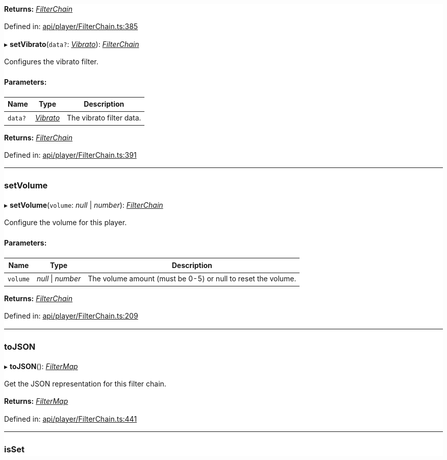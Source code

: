 **Returns:** [*FilterChain*](api/player/filterchain.filterchain.md)

Defined in: [api/player/FilterChain.ts:385](https://github.com/Lavaclient/andesite/blob/7241e28/src/api/player/FilterChain.ts#L385)

▸ **setVibrato**(`data?`: [*Vibrato*](../interfaces/api/types.vibrato.md)): [*FilterChain*](api/player/filterchain.filterchain.md)

Configures the vibrato filter.

#### Parameters:

Name | Type | Description |
------ | ------ | ------ |
`data?` | [*Vibrato*](../interfaces/api/types.vibrato.md) | The vibrato filter data.    |

**Returns:** [*FilterChain*](api/player/filterchain.filterchain.md)

Defined in: [api/player/FilterChain.ts:391](https://github.com/Lavaclient/andesite/blob/7241e28/src/api/player/FilterChain.ts#L391)

___

### setVolume

▸ **setVolume**(`volume`: *null* \| *number*): [*FilterChain*](api/player/filterchain.filterchain.md)

Configure the volume for this player.

#### Parameters:

Name | Type | Description |
------ | ------ | ------ |
`volume` | *null* \| *number* | The volume amount (must be 0-5) or null to reset the volume.    |

**Returns:** [*FilterChain*](api/player/filterchain.filterchain.md)

Defined in: [api/player/FilterChain.ts:209](https://github.com/Lavaclient/andesite/blob/7241e28/src/api/player/FilterChain.ts#L209)

___

### toJSON

▸ **toJSON**(): [*FilterMap*](../interfaces/api/types.filtermap.md)

Get the JSON representation for this filter chain.

**Returns:** [*FilterMap*](../interfaces/api/types.filtermap.md)

Defined in: [api/player/FilterChain.ts:441](https://github.com/Lavaclient/andesite/blob/7241e28/src/api/player/FilterChain.ts#L441)

___

### isSet
